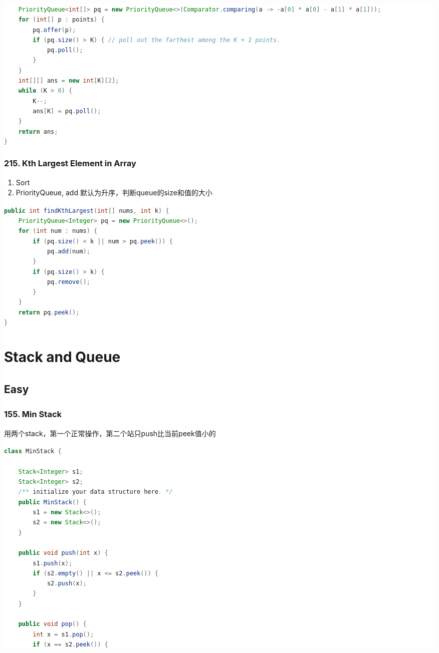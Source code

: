 ```java
    PriorityQueue<int[]> pq = new PriorityQueue<>(Comparator.comparing(a -> -a[0] * a[0] - a[1] * a[1]));
    for (int[] p : points) {
        pq.offer(p);
        if (pq.size() > K) { // poll out the farthest among the K + 1 points.
            pq.poll();
        }
    }
    int[][] ans = new int[K][2];
    while (K > 0) {
        K--;
        ans[K] = pq.poll();
    }
    return ans;
}
```  

### 215. Kth Largest Element in Array
1. Sort
2. PriorityQueue, add 默认为升序，判断queue的size和值的大小
```java
public int findKthLargest(int[] nums, int k) {
    PriorityQueue<Integer> pq = new PriorityQueue<>();
    for (int num : nums) {
        if (pq.size() < k || num > pq.peek()) {
            pq.add(num);
        }
        if (pq.size() > k) {
            pq.remove();
        }
    }
    return pq.peek();
}
```  

# Stack and Queue
## Easy  
### 155. Min Stack
用两个stack，第一个正常操作，第二个站只push比当前peek值小的
```java
class MinStack {

    Stack<Integer> s1;
    Stack<Integer> s2;
    /** initialize your data structure here. */
    public MinStack() {
        s1 = new Stack<>();
        s2 = new Stack<>();
    }

    public void push(int x) {
        s1.push(x);
        if (s2.empty() || x <= s2.peek()) {
            s2.push(x);
        }
    }

    public void pop() {
        int x = s1.pop();
        if (x == s2.peek()) {
```